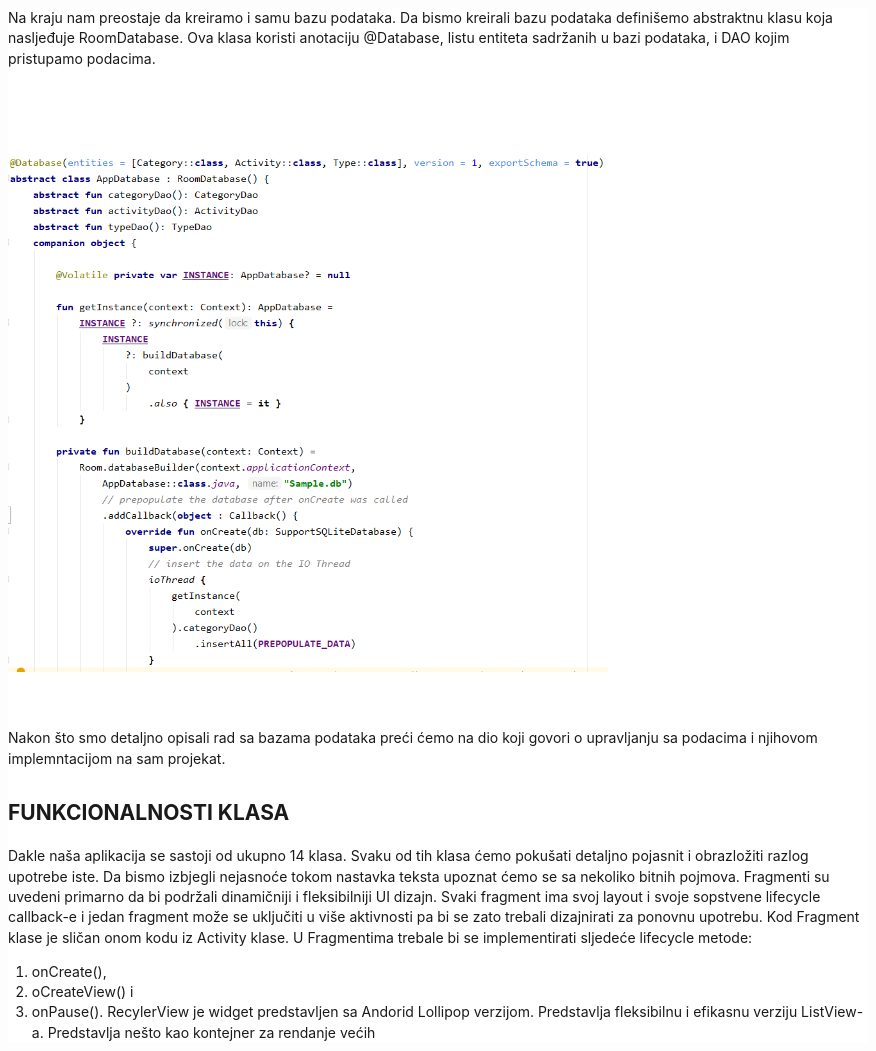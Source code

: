 Na kraju nam preostaje da kreiramo i samu bazu podataka. Da bismo kreirali bazu podataka definišemo abstraktnu klasu koja nasljeđuje
RoomDatabase. Ova klasa koristi anotaciju @Database, listu entiteta sadržanih u bazi podataka, i DAO kojim pristupamo podacima.

<br>
<img src="./pictures/appdb.png" width="600" height="620">
<br>
Nakon što smo detaljno opisali rad sa bazama podataka preći ćemo na dio koji govori o upravljanju sa podacima i njihovom implemntacijom na sam projekat.

## **FUNKCIONALNOSTI KLASA**
Dakle naša aplikacija se sastoji od ukupno 14 klasa. Svaku od tih klasa ćemo pokušati detaljno pojasnit i obrazložiti razlog upotrebe iste.
Da bismo izbjegli nejasnoće tokom nastavka teksta upoznat ćemo se sa nekoliko bitnih pojmova.
Fragmenti su uvedeni primarno da bi podržali dinamičniji i fleksibilniji UI dizajn. Svaki fragment ima svoj layout i svoje sopstvene lifecycle callback-e i
jedan fragment može se uključiti u više aktivnosti pa bi se zato trebali dizajnirati za ponovnu upotrebu. Kod Fragment klase je sličan onom kodu iz Activity klase. U Fragmentima
trebale bi se implementirati sljedeće lifecycle metode:
1. onCreate(),
2. oCreateView() i
3. onPause().
RecylerView je widget predstavljen sa Andorid Lollipop verzijom. Predstavlja fleksibilnu i efikasnu verziju ListView-a. Predstavlja nešto kao kontejner za rendanje većih